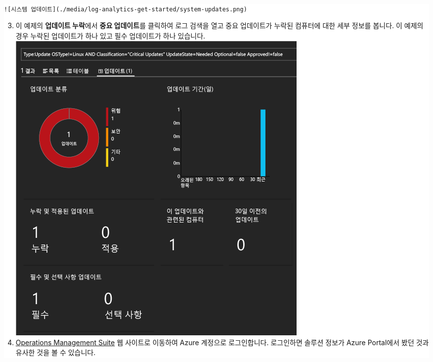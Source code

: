     ![시스템 업데이트](./media/log-analytics-get-started/system-updates.png)
3. 이 예제의 **업데이트 누락**에서 **중요 업데이트**를 클릭하여 로그 검색을 열고 중요 업데이트가 누락된 컴퓨터에 대한 세부 정보를 봅니다. 이 예제의 경우 누락된 업데이트가 하나 있고 필수 업데이트가 하나 있습니다.  
    ![시스템 업데이트 로그 검색](./media/log-analytics-get-started/system-updates-log-search.png)
4. [Operations Management Suite](http://microsoft.com/oms) 웹 사이트로 이동하여 Azure 계정으로 로그인합니다. 로그인하면 솔루션 정보가 Azure Portal에서 봤던 것과 유사한 것을 볼 수 있습니다.  